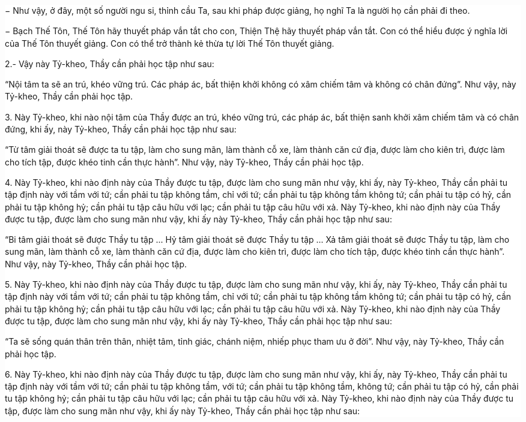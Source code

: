 − Như vậy, ở đây, một số người ngu si, thỉnh cầu Ta, sau khi pháp được giảng, họ nghĩ Ta là người họ
cần phải đi theo.

− Bạch Thế Tôn, Thế Tôn hãy thuyết pháp vắn tắt cho con, Thiện Thệ hãy thuyết pháp vắn tắt. Con có
thể hiểu được ý nghĩa lời của Thế Tôn thuyết giảng. Con có thể trở thành kẻ thừa tự lời Thế Tôn thuyết
giảng.

2.- Vậy này Tỷ-kheo, Thầy cần phải học tập như sau:

“Nội tâm ta sẽ an trú, khéo vững trú. Các pháp ác, bất thiện khởi không có xâm chiếm tâm và không có
chân đứng”. Như vậy, này Tỷ-kheo, Thầy cần phải học tập.

3\. Này Tỷ-kheo, khi nào nội tâm của Thầy được an trú, khéo vững trú, các pháp ác, bất thiện sanh khởi
xâm chiếm tâm và có chân đứng, khi ấy, này Tỷ-kheo, Thầy cần phải học tập như sau:

“Từ tâm giải thoát sẽ được ta tu tập, làm cho sung mãn, làm thành cỗ xe, làm thành căn cứ địa, được làm
cho kiên trì, được làm cho tích tập, được khéo tinh cần thực hành”. Như vậy, này Tỷ-kheo, Thầy cần
phải học tập.


4\. Này Tỷ-kheo, khi nào định này của Thầy được tu tập, được làm cho sung mãn như vậy, khi ấy, này
Tỷ-kheo, Thầy cần phải tu tập định này với tầm với tứ; cần phải tu tập không tầm, chỉ với tứ; cần phải tu
tập không tầm không tứ; cần phải tu tập có hỷ, cần phải tu tập không hỷ; cần phải tu tập câu hữu với lạc;
cần phải tu tập câu hữu với xả. Này Tỷ-kheo, khi nào định này của Thầy được tu tập, được làm cho sung
mãn như vậy, khi ấy này Tỷ-kheo, Thầy cần phải học tập như sau:

“Bi tâm giải thoát sẽ được Thầy tu tập ... Hỷ tâm giải thoát sẽ được Thầy tu tập ... Xả tâm giải thoát sẽ
được Thầy tu tập, làm cho sung mãn, làm thành cỗ xe, làm thành căn cứ địa, được làm cho kiên trì, được
làm cho tích tập, được khéo tinh cần thực hành”. Như vậy, này Tỷ-kheo, Thầy cần phải học tập.


5\. Này Tỷ-kheo, khi nào định này của Thầy được tu tập, được làm cho sung mãn như vậy, khi ấy, này
Tỷ-kheo, Thầy cần phải tu tập định này với tầm với tứ; cần phải tu tập không tầm, chỉ với tứ; cần phải tu
tập không tầm không tứ; cần phải tu tập có hỷ, cần phải tu tập không hỷ; cần phải tu tập câu hữu với lạc;
cần phải tu tập câu hữu với xả. Này Tỷ-kheo, khi nào định này của Thầy được tu tập, được làm cho sung
mãn như vậy, khi ấy này Tỷ-kheo, Thầy cần phải học tập như sau:

“Ta sẽ sống quán thân trên thân, nhiệt tâm, tỉnh giác, chánh niệm, nhiếp phục tham ưu ở đời”. Như vậy,
này Tỷ-kheo, Thầy cần phải học tập.


6\. Này Tỷ-kheo, khi nào định này của Thầy được tu tập, được làm cho sung mãn như vậy, khi ấy, này
Tỷ-kheo, Thầy cần phải tu tập định này với tầm với tứ; cần phải tu tập không tầm, với tứ; cần phải tu tập
không tầm, không tứ; cần phải tu tập có hỷ, cần phải tu tập không hỷ; cần phải tu tập câu hữu với lạc;
cần phải tu tập câu hữu với xả. Này Tỷ-kheo, khi nào định này của Thầy được tu tập, được làm cho sung
mãn như vậy, khi ấy này Tỷ-kheo, Thầy cần phải học tập như sau:
